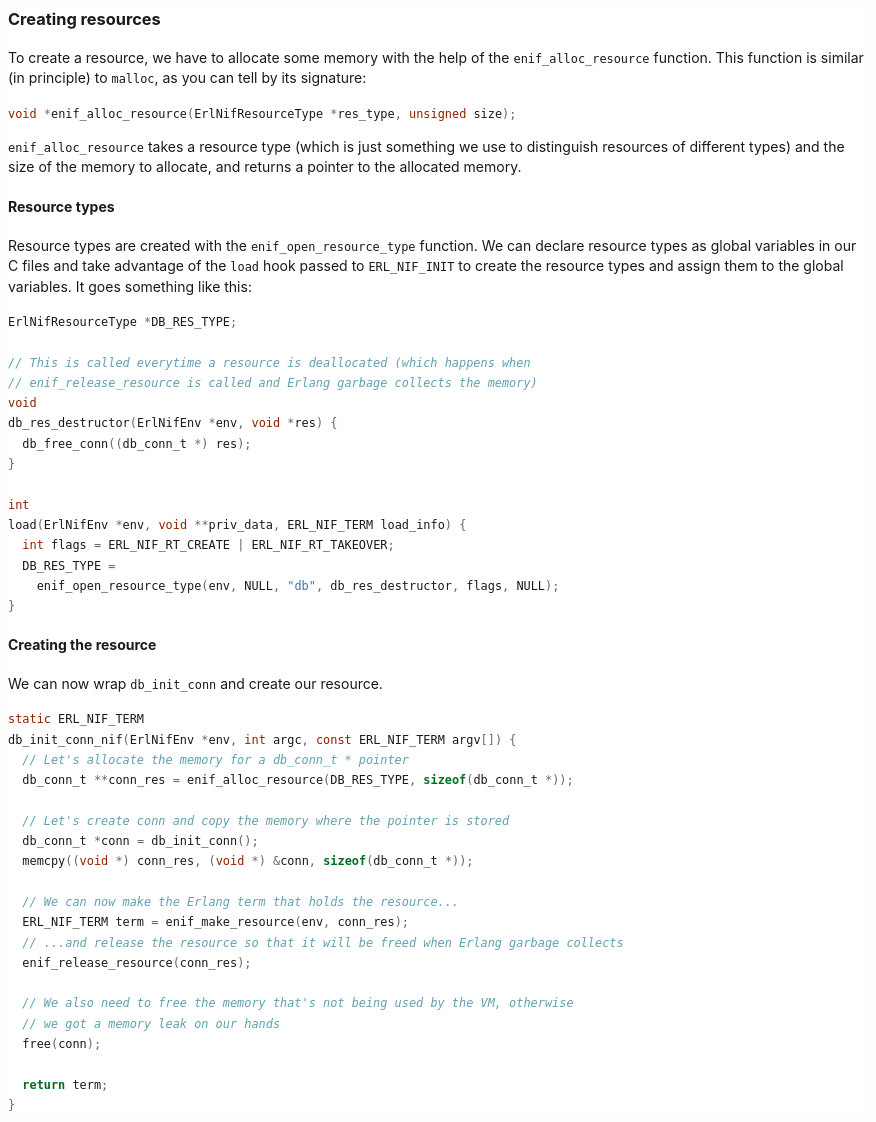 ### Creating resources

To create a resource, we have to allocate some memory with the help of the `enif_alloc_resource` function. This function is similar (in principle) to `malloc`, as you can tell by its signature:

```c
void *enif_alloc_resource(ErlNifResourceType *res_type, unsigned size);
```

`enif_alloc_resource` takes a resource type (which is just something we use to distinguish resources of different types) and the size of the memory to allocate, and returns a pointer to the allocated memory.

#### Resource types

Resource types are created with the `enif_open_resource_type` function. We can declare resource types as global variables in our C files and take advantage of the `load` hook passed to `ERL_NIF_INIT` to create the resource types and assign them to the global variables. It goes something like this:

```c
ErlNifResourceType *DB_RES_TYPE;

// This is called everytime a resource is deallocated (which happens when
// enif_release_resource is called and Erlang garbage collects the memory)
void
db_res_destructor(ErlNifEnv *env, void *res) {
  db_free_conn((db_conn_t *) res);
}

int
load(ErlNifEnv *env, void **priv_data, ERL_NIF_TERM load_info) {
  int flags = ERL_NIF_RT_CREATE | ERL_NIF_RT_TAKEOVER;
  DB_RES_TYPE =
    enif_open_resource_type(env, NULL, "db", db_res_destructor, flags, NULL);
}
```

#### Creating the resource

We can now wrap `db_init_conn` and create our resource.

```c
static ERL_NIF_TERM
db_init_conn_nif(ErlNifEnv *env, int argc, const ERL_NIF_TERM argv[]) {
  // Let's allocate the memory for a db_conn_t * pointer
  db_conn_t **conn_res = enif_alloc_resource(DB_RES_TYPE, sizeof(db_conn_t *));

  // Let's create conn and copy the memory where the pointer is stored
  db_conn_t *conn = db_init_conn();
  memcpy((void *) conn_res, (void *) &conn, sizeof(db_conn_t *));

  // We can now make the Erlang term that holds the resource...
  ERL_NIF_TERM term = enif_make_resource(env, conn_res);
  // ...and release the resource so that it will be freed when Erlang garbage collects
  enif_release_resource(conn_res);

  // We also need to free the memory that's not being used by the VM, otherwise
  // we got a memory leak on our hands
  free(conn);

  return term;
}
```
